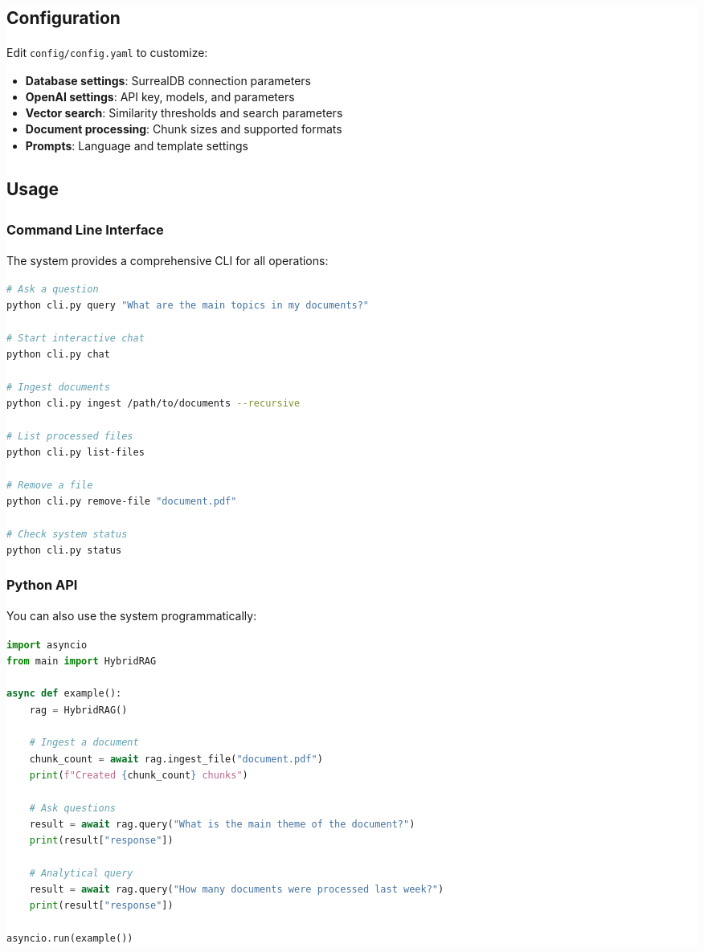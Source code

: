 ## Configuration

Edit `config/config.yaml` to customize:

- **Database settings**: SurrealDB connection parameters
- **OpenAI settings**: API key, models, and parameters
- **Vector search**: Similarity thresholds and search parameters
- **Document processing**: Chunk sizes and supported formats
- **Prompts**: Language and template settings

## Usage

### Command Line Interface

The system provides a comprehensive CLI for all operations:

```bash
# Ask a question
python cli.py query "What are the main topics in my documents?"

# Start interactive chat
python cli.py chat

# Ingest documents
python cli.py ingest /path/to/documents --recursive

# List processed files
python cli.py list-files

# Remove a file
python cli.py remove-file "document.pdf"

# Check system status
python cli.py status
```

### Python API

You can also use the system programmatically:

```python
import asyncio
from main import HybridRAG

async def example():
    rag = HybridRAG()
    
    # Ingest a document
    chunk_count = await rag.ingest_file("document.pdf")
    print(f"Created {chunk_count} chunks")
    
    # Ask questions
    result = await rag.query("What is the main theme of the document?")
    print(result["response"])
    
    # Analytical query
    result = await rag.query("How many documents were processed last week?")
    print(result["response"])

asyncio.run(example())
```

